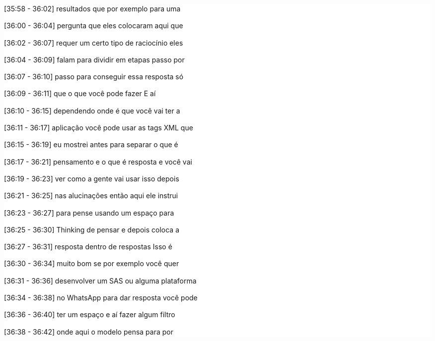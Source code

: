 [35:58 - 36:02]
resultados que por exemplo para uma

[36:00 - 36:04]
pergunta que eles colocaram aqui que

[36:02 - 36:07]
requer um certo tipo de raciocínio eles

[36:04 - 36:09]
falam para dividir em etapas passo por

[36:07 - 36:10]
passo para conseguir essa resposta só

[36:09 - 36:11]
que o que você pode fazer E aí

[36:10 - 36:15]
dependendo onde é que você vai ter a

[36:11 - 36:17]
aplicação você pode usar as tags XML que

[36:15 - 36:19]
eu mostrei antes para separar o que é

[36:17 - 36:21]
pensamento e o que é resposta e você vai

[36:19 - 36:23]
ver como a gente vai usar isso depois

[36:21 - 36:25]
nas alucinações então aqui ele instrui

[36:23 - 36:27]
para pense usando um espaço para

[36:25 - 36:30]
Thinking de pensar e depois coloca a

[36:27 - 36:31]
resposta dentro de respostas Isso é

[36:30 - 36:34]
muito bom se por exemplo você quer

[36:31 - 36:36]
desenvolver um SAS ou alguma plataforma

[36:34 - 36:38]
no WhatsApp para dar resposta você pode

[36:36 - 36:40]
ter um espaço e aí fazer algum filtro

[36:38 - 36:42]
onde aqui o modelo pensa para por
